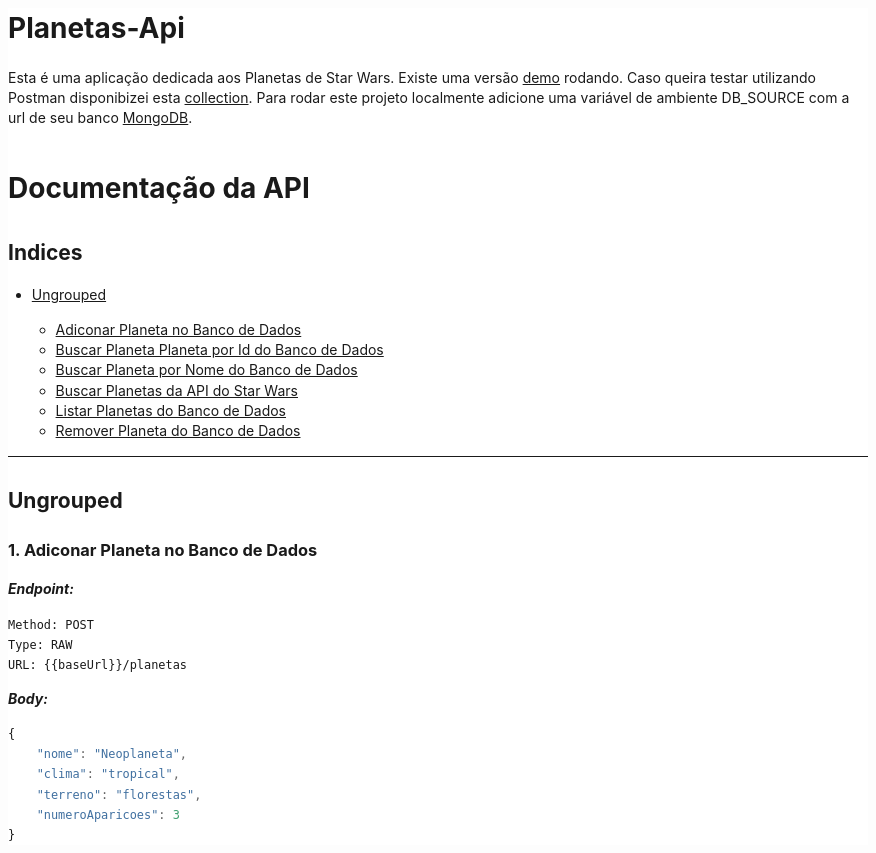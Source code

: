 # Planetas-Api

Esta é uma aplicação dedicada aos Planetas de Star Wars. Existe uma versão [demo](https://planetasapi.herokuapp.com/api-docs.html) rodando.
Caso queira testar utilizando Postman disponibizei esta [collection](https://planetasapi.herokuapp.com/api-docs.json). 
Para rodar este projeto localmente adicione uma variável de ambiente DB_SOURCE com a url de seu banco [MongoDB](https://www.mongodb.com).

# Documentação da API

## Indices

* [Ungrouped](#ungrouped)

  * [Adiconar Planeta no Banco de Dados](#1-adiconar-planeta-no-banco-de-dados)
  * [Buscar Planeta Planeta por Id do Banco de Dados](#2-buscar-planeta-planeta-por-id-do-banco-de-dados)
  * [Buscar Planeta por Nome do Banco de Dados](#3-buscar-planeta-por-nome-do-banco-de-dados)
  * [Buscar Planetas da API do Star Wars](#4-buscar-planetas-da-api-do-star-wars)
  * [Listar Planetas do Banco de Dados](#5-listar-planetas-do-banco-de-dados)
  * [Remover Planeta do Banco de Dados](#6-remover-planeta-do-banco-de-dados)


--------


## Ungrouped



### 1. Adiconar Planeta no Banco de Dados



***Endpoint:***

```bash
Method: POST
Type: RAW
URL: {{baseUrl}}/planetas
```



***Body:***

```js        
{
    "nome": "Neoplaneta",
    "clima": "tropical",
    "terreno": "florestas",
    "numeroAparicoes": 3
}
```
